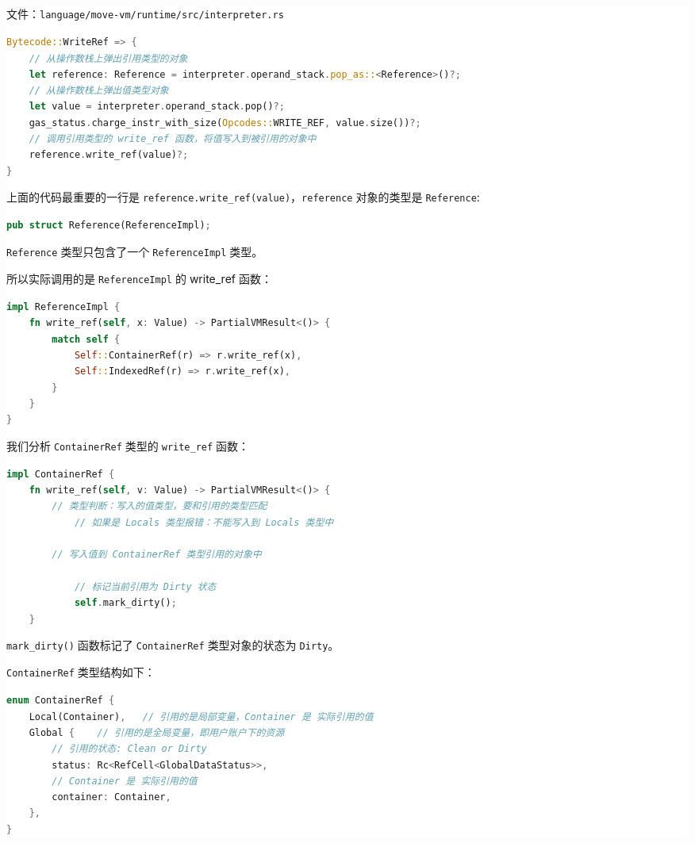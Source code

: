 文件：`language/move-vm/runtime/src/interpreter.rs`

```rust
Bytecode::WriteRef => {
    // 从操作数栈上弹出引用类型的对象
    let reference: Reference = interpreter.operand_stack.pop_as::<Reference>()?;
    // 从操作数栈上弹出值类型对象
    let value = interpreter.operand_stack.pop()?;
    gas_status.charge_instr_with_size(Opcodes::WRITE_REF, value.size())?;
    // 调用引用类型的 write_ref 函数，将值写入到被引用的对象中
    reference.write_ref(value)?;
}
```

上面的代码最重要的一行是 `reference.write_ref(value)`，`reference` 对象的类型是 `Reference`:

```rust
pub struct Reference(ReferenceImpl);
```

`Reference` 类型只包含了一个 `ReferenceImpl` 类型。

所以实际调用的是 `ReferenceImpl` 的 write_ref 函数：

```rust
impl ReferenceImpl {
    fn write_ref(self, x: Value) -> PartialVMResult<()> {
        match self {
            Self::ContainerRef(r) => r.write_ref(x),
            Self::IndexedRef(r) => r.write_ref(x),
        }
    }
}
```

我们分析 `ContainerRef` 类型的 `write_ref` 函数：

```rust
impl ContainerRef {
    fn write_ref(self, v: Value) -> PartialVMResult<()> {
        // 类型判断：写入的值类型，要和引用的类型匹配
		    // 如果是 Locals 类型报错：不能写入到 Locals 类型中
		
        // 写入值到 ContainerRef 类型引用的对象中
		
		    // 标记当前引用为 Dirty 状态
		    self.mark_dirty();
    }
```

`mark_dirty()` 函数标记了 `ContainerRef` 类型对象的状态为 `Dirty`。

`ContainerRef` 类型结构如下：

```rust
enum ContainerRef {
    Local(Container),	// 引用的是局部变量，Container 是 实际引用的值
    Global {	// 引用的是全局变量，即用户账户下的资源
        // 引用的状态: Clean or Dirty
        status: Rc<RefCell<GlobalDataStatus>>,	 
        // Container 是 实际引用的值
        container: Container,	
    },
}
```
